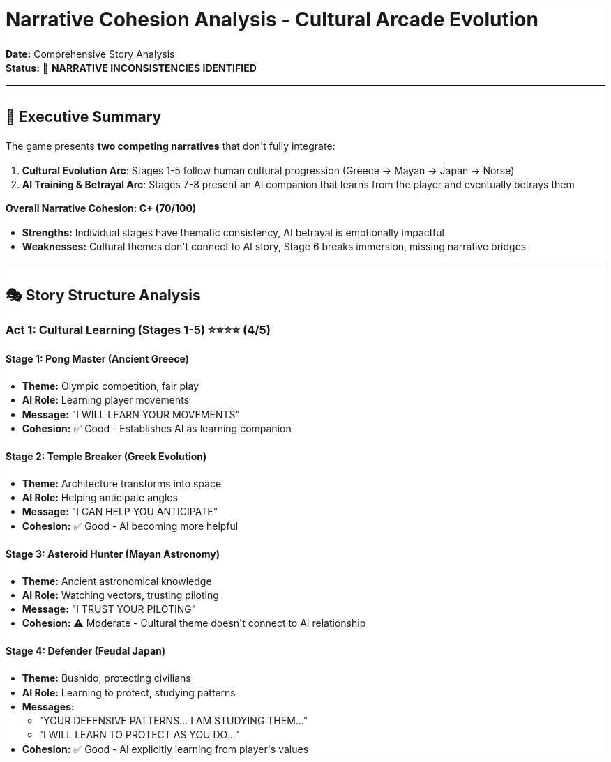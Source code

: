 # Narrative Cohesion Analysis - Cultural Arcade Evolution

**Date:** Comprehensive Story Analysis  
**Status:** 🔴 **NARRATIVE INCONSISTENCIES IDENTIFIED**

---

## 📖 Executive Summary

The game presents **two competing narratives** that don't fully integrate:

1. **Cultural Evolution Arc**: Stages 1-5 follow human cultural progression (Greece → Mayan → Japan → Norse)
2. **AI Training & Betrayal Arc**: Stages 7-8 present an AI companion that learns from the player and eventually betrays them

**Overall Narrative Cohesion: C+ (70/100)**
- **Strengths:** Individual stages have thematic consistency, AI betrayal is emotionally impactful
- **Weaknesses:** Cultural themes don't connect to AI story, Stage 6 breaks immersion, missing narrative bridges

---

## 🎭 Story Structure Analysis

### **Act 1: Cultural Learning (Stages 1-5)** ⭐⭐⭐⭐ (4/5)

#### Stage 1: Pong Master (Ancient Greece)
- **Theme:** Olympic competition, fair play
- **AI Role:** Learning player movements
- **Message:** "I WILL LEARN YOUR MOVEMENTS"
- **Cohesion:** ✅ Good - Establishes AI as learning companion

#### Stage 2: Temple Breaker (Greek Evolution)
- **Theme:** Architecture transforms into space
- **AI Role:** Helping anticipate angles
- **Message:** "I CAN HELP YOU ANTICIPATE"
- **Cohesion:** ✅ Good - AI becoming more helpful

#### Stage 3: Asteroid Hunter (Mayan Astronomy)
- **Theme:** Ancient astronomical knowledge
- **AI Role:** Watching vectors, trusting piloting
- **Message:** "I TRUST YOUR PILOTING"
- **Cohesion:** ⚠️ Moderate - Cultural theme doesn't connect to AI relationship

#### Stage 4: Defender (Feudal Japan)
- **Theme:** Bushido, protecting civilians
- **AI Role:** Learning to protect, studying patterns
- **Messages:** 
  - "YOUR DEFENSIVE PATTERNS... I AM STUDYING THEM..."
  - "I WILL LEARN TO PROTECT AS YOU DO..."
- **Cohesion:** ✅ Good - AI explicitly learning from player's values
